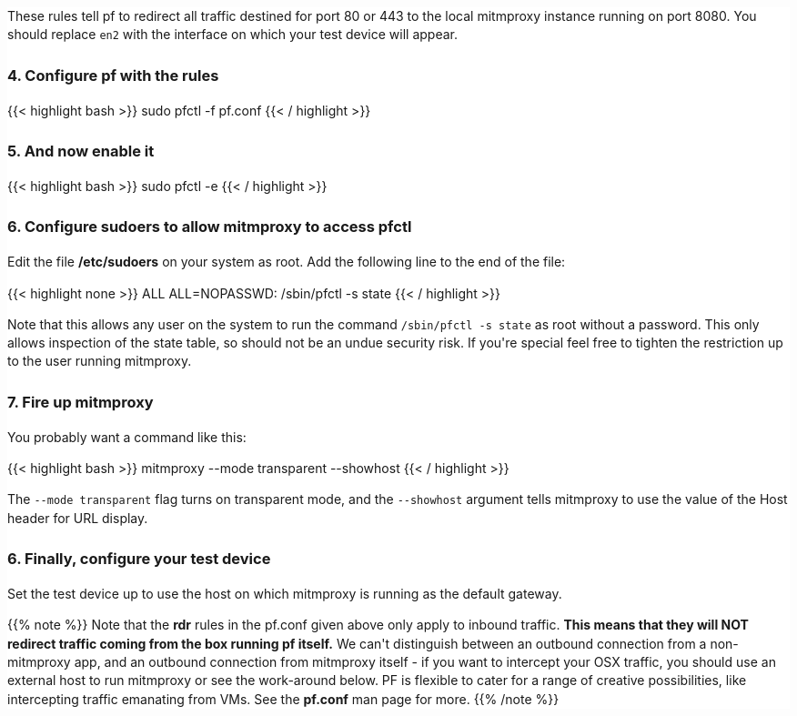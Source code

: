 These rules tell pf to redirect all traffic destined for port 80 or 443
to the local mitmproxy instance running on port 8080. You should replace
`en2` with the interface on which your test device will appear.

### 4. Configure pf with the rules

{{< highlight bash  >}}
sudo pfctl -f pf.conf
{{< / highlight >}}

### 5. And now enable it

{{< highlight bash  >}}
sudo pfctl -e
{{< / highlight >}}

### 6. Configure sudoers to allow mitmproxy to access pfctl

Edit the file **/etc/sudoers** on your system as root. Add the following line to
the end of the file:

{{< highlight none  >}}
ALL ALL=NOPASSWD: /sbin/pfctl -s state
{{< / highlight >}}

Note that this allows any user on the system to run the command `/sbin/pfctl -s
state` as root without a password. This only allows inspection of the state
table, so should not be an undue security risk. If you're special feel free to
tighten the restriction up to the user running mitmproxy.

### 7. Fire up mitmproxy

You probably want a command like this:

{{< highlight bash  >}}
mitmproxy --mode transparent --showhost
{{< / highlight >}}

The `--mode transparent` flag turns on transparent mode, and the `--showhost` argument tells
mitmproxy to use the value of the Host header for URL display.

### 6. Finally, configure your test device

Set the test device up to use the host on which mitmproxy is running as the
default gateway.

{{% note %}}
Note that the **rdr** rules in the pf.conf given above only apply to
inbound traffic. **This means that they will NOT redirect traffic coming
from the box running pf itself.** We can't distinguish between an
outbound connection from a non-mitmproxy app, and an outbound connection
from mitmproxy itself - if you want to intercept your OSX traffic, you
should use an external host to run mitmproxy or see the work-around below. 
PF is flexible to cater for a range of creative possibilities, like
intercepting traffic emanating from VMs. See the **pf.conf** man page
for more.
{{% /note %}}
